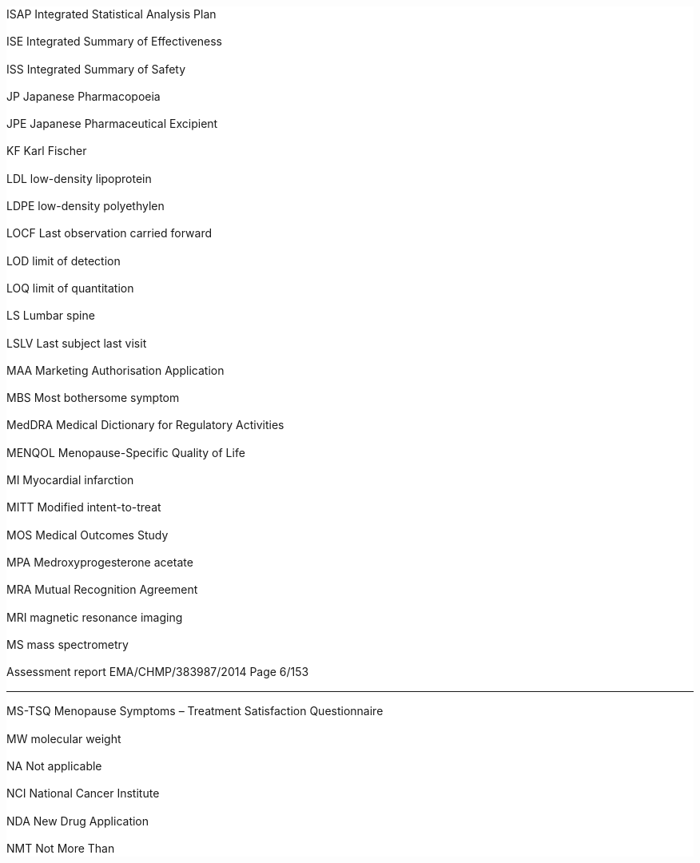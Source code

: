 ISAP Integrated Statistical Analysis Plan

ISE Integrated Summary of Effectiveness

ISS Integrated Summary of Safety

JP Japanese Pharmacopoeia

JPE Japanese Pharmaceutical Excipient

KF Karl Fischer

LDL low-density lipoprotein

LDPE low-density polyethylen

LOCF Last observation carried forward

LOD limit of detection

LOQ limit of quantitation

LS Lumbar spine

LSLV Last subject last visit

MAA Marketing Authorisation Application

MBS Most bothersome symptom

MedDRA Medical Dictionary for Regulatory Activities

MENQOL Menopause-Specific Quality of Life

MI Myocardial infarction

MITT Modified intent-to-treat

MOS Medical Outcomes Study

MPA Medroxyprogesterone acetate

MRA Mutual Recognition Agreement

MRI magnetic resonance imaging

MS mass spectrometry

Assessment report
EMA/CHMP/383987/2014 Page 6/153


-----

MS-TSQ Menopause Symptoms – Treatment Satisfaction Questionnaire

MW molecular weight

NA Not applicable

NCI National Cancer Institute

NDA New Drug Application

NMT Not More Than
